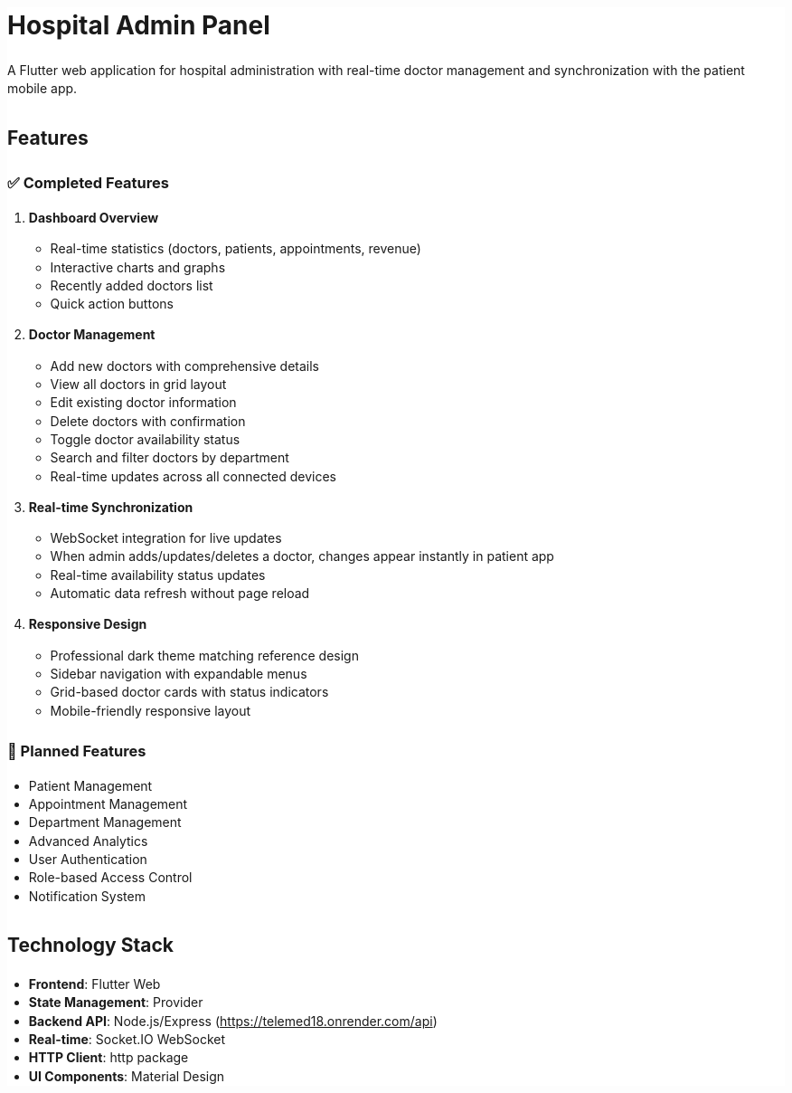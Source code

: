 # Hospital Admin Panel

A Flutter web application for hospital administration with real-time doctor management and synchronization with the patient mobile app.

## Features

### ✅ Completed Features

1. **Dashboard Overview**

   - Real-time statistics (doctors, patients, appointments, revenue)
   - Interactive charts and graphs
   - Recently added doctors list
   - Quick action buttons

2. **Doctor Management**

   - Add new doctors with comprehensive details
   - View all doctors in grid layout
   - Edit existing doctor information
   - Delete doctors with confirmation
   - Toggle doctor availability status
   - Search and filter doctors by department
   - Real-time updates across all connected devices

3. **Real-time Synchronization**

   - WebSocket integration for live updates
   - When admin adds/updates/deletes a doctor, changes appear instantly in patient app
   - Real-time availability status updates
   - Automatic data refresh without page reload

4. **Responsive Design**
   - Professional dark theme matching reference design
   - Sidebar navigation with expandable menus
   - Grid-based doctor cards with status indicators
   - Mobile-friendly responsive layout

### 🚧 Planned Features

- Patient Management
- Appointment Management
- Department Management
- Advanced Analytics
- User Authentication
- Role-based Access Control
- Notification System

## Technology Stack

- **Frontend**: Flutter Web
- **State Management**: Provider
- **Backend API**: Node.js/Express (https://telemed18.onrender.com/api)
- **Real-time**: Socket.IO WebSocket
- **HTTP Client**: http package
- **UI Components**: Material Design
